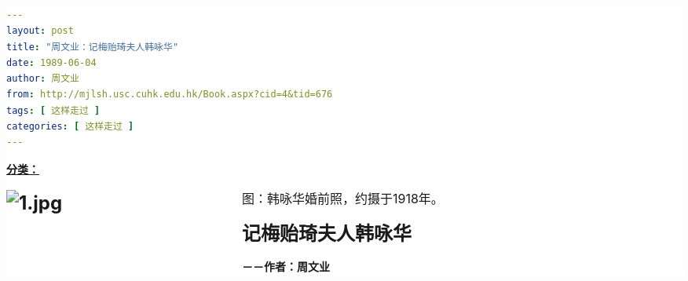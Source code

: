 ```yaml
---
layout: post
title: "周文业：记梅贻琦夫人韩咏华"
date: 1989-06-04
author: 周文业
from: http://mjlsh.usc.cuhk.edu.hk/Book.aspx?cid=4&tid=676
tags: [ 这样走过 ]
categories: [ 这样走过 ]
---
```


<div style="margin: 15px 10px 10px 0px;">
 <div>
  <span id="ctl00_ContentPlaceHolder1_chapter1_SubjectLabel" style="font-weight:bold;text-decoration:underline;">
   分类：
  </span>
 </div>
 <div style="MARGIN: 15px 10px 10px 0px">
  <div>
   <p>
    <strong>
     <font size="5">
      <img align="left" alt="1.jpg" border="0" height="408" src="http://mjlsh.usc.cuhk.edu.hk/medias/contents/9/77/1.jpg" width="300"/>
     </font>
    </strong>
   </p>
   <p>
    <strong>
     <font size="5">
     </font>
    </strong>
   </p>
   <font size="3">
    <p>
     图：韩咏华婚前照，约摄于1918年。
    </p>
   </font>
   <p>
    <strong>
     <font size="5">
     </font>
    </strong>
   </p>
   <p>
    <strong>
     <font size="5">
     </font>
    </strong>
   </p>
   <p>
    <strong>
     <font size="5">
      记梅贻琦夫人韩咏华
     </font>
    </strong>
   </p>
   <p>
    <strong>
     －－作者：周文业
    </strong>
   </p>